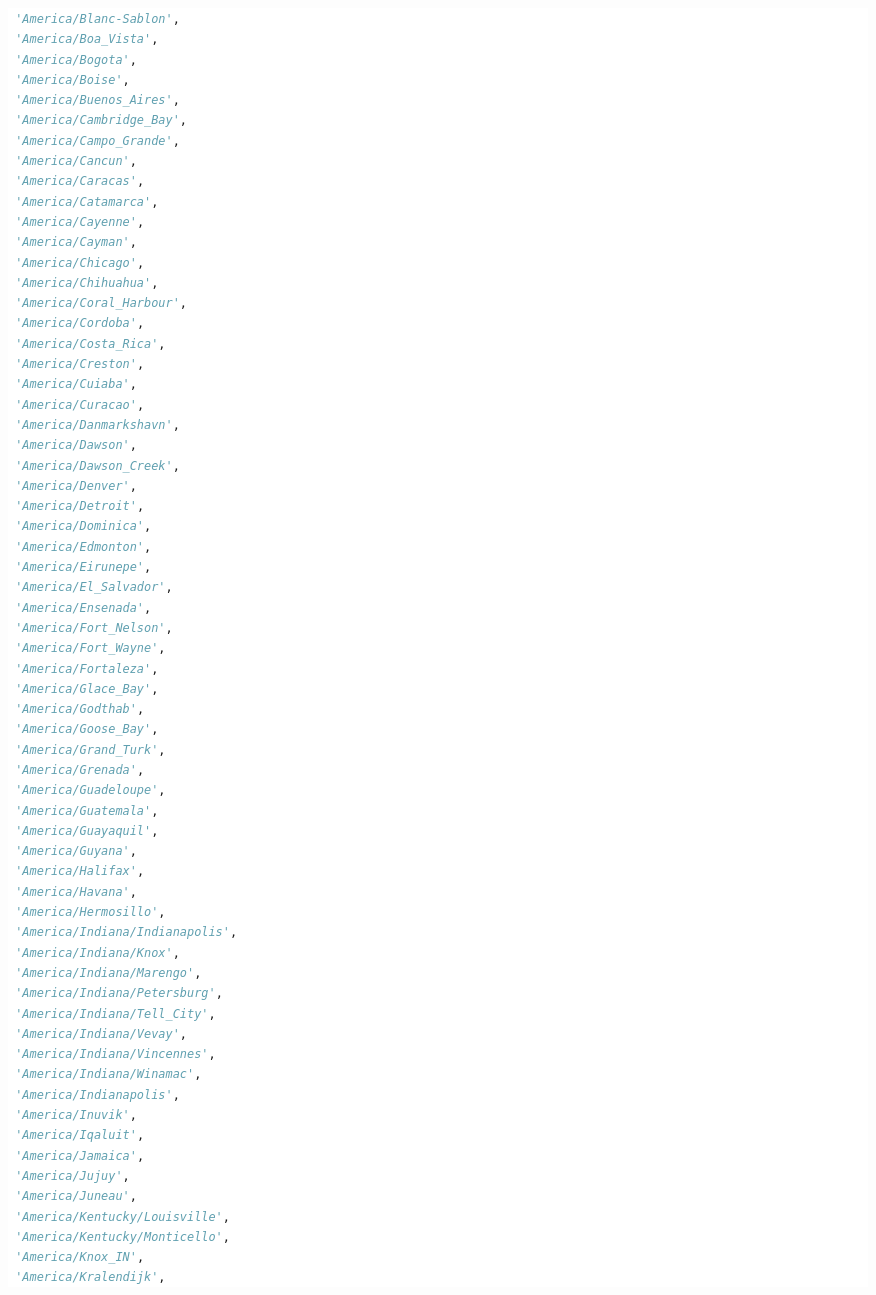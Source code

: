 ```py
 'America/Blanc-Sablon',
 'America/Boa_Vista',
 'America/Bogota',
 'America/Boise',
 'America/Buenos_Aires',
 'America/Cambridge_Bay',
 'America/Campo_Grande',
 'America/Cancun',
 'America/Caracas',
 'America/Catamarca',
 'America/Cayenne',
 'America/Cayman',
 'America/Chicago',
 'America/Chihuahua',
 'America/Coral_Harbour',
 'America/Cordoba',
 'America/Costa_Rica',
 'America/Creston',
 'America/Cuiaba',
 'America/Curacao',
 'America/Danmarkshavn',
 'America/Dawson',
 'America/Dawson_Creek',
 'America/Denver',
 'America/Detroit',
 'America/Dominica',
 'America/Edmonton',
 'America/Eirunepe',
 'America/El_Salvador',
 'America/Ensenada',
 'America/Fort_Nelson',
 'America/Fort_Wayne',
 'America/Fortaleza',
 'America/Glace_Bay',
 'America/Godthab',
 'America/Goose_Bay',
 'America/Grand_Turk',
 'America/Grenada',
 'America/Guadeloupe',
 'America/Guatemala',
 'America/Guayaquil',
 'America/Guyana',
 'America/Halifax',
 'America/Havana',
 'America/Hermosillo',
 'America/Indiana/Indianapolis',
 'America/Indiana/Knox',
 'America/Indiana/Marengo',
 'America/Indiana/Petersburg',
 'America/Indiana/Tell_City',
 'America/Indiana/Vevay',
 'America/Indiana/Vincennes',
 'America/Indiana/Winamac',
 'America/Indianapolis',
 'America/Inuvik',
 'America/Iqaluit',
 'America/Jamaica',
 'America/Jujuy',
 'America/Juneau',
 'America/Kentucky/Louisville',
 'America/Kentucky/Monticello',
 'America/Knox_IN',
 'America/Kralendijk',
```
